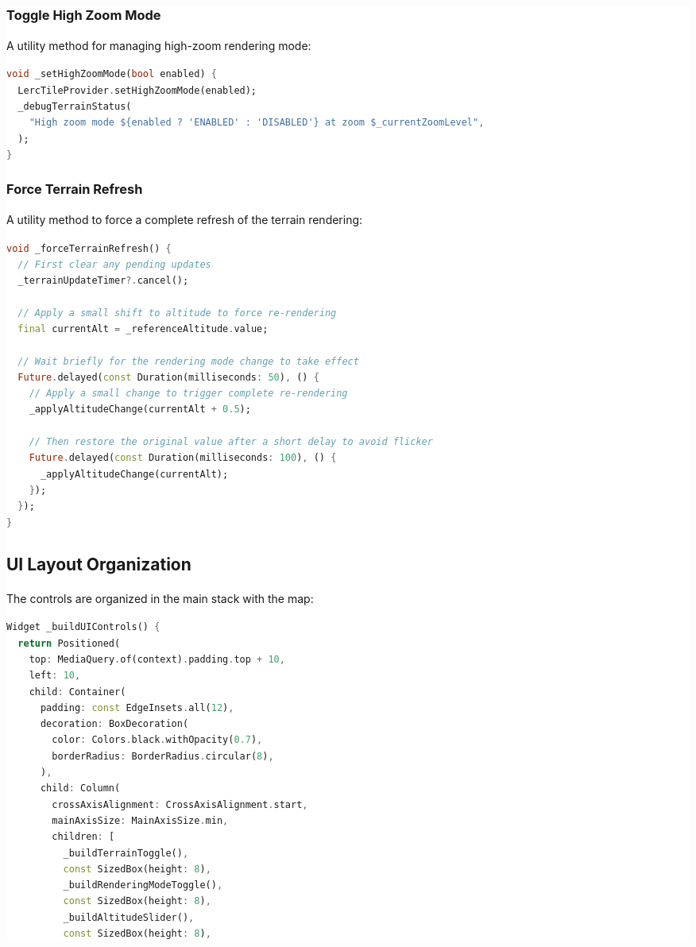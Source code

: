 ```dart
```

### Toggle High Zoom Mode

A utility method for managing high-zoom rendering mode:

```dart
void _setHighZoomMode(bool enabled) {
  LercTileProvider.setHighZoomMode(enabled);
  _debugTerrainStatus(
    "High zoom mode ${enabled ? 'ENABLED' : 'DISABLED'} at zoom $_currentZoomLevel",
  );
}
```

### Force Terrain Refresh

A utility method to force a complete refresh of the terrain rendering:

```dart
void _forceTerrainRefresh() {
  // First clear any pending updates
  _terrainUpdateTimer?.cancel();
  
  // Apply a small shift to altitude to force re-rendering
  final currentAlt = _referenceAltitude.value;
  
  // Wait briefly for the rendering mode change to take effect
  Future.delayed(const Duration(milliseconds: 50), () {
    // Apply a small change to trigger complete re-rendering
    _applyAltitudeChange(currentAlt + 0.5);
    
    // Then restore the original value after a short delay to avoid flicker
    Future.delayed(const Duration(milliseconds: 100), () {
      _applyAltitudeChange(currentAlt);
    });
  });
}
```

## UI Layout Organization

The controls are organized in the main stack with the map:

```dart
Widget _buildUIControls() {
  return Positioned(
    top: MediaQuery.of(context).padding.top + 10,
    left: 10,
    child: Container(
      padding: const EdgeInsets.all(12),
      decoration: BoxDecoration(
        color: Colors.black.withOpacity(0.7),
        borderRadius: BorderRadius.circular(8),
      ),
      child: Column(
        crossAxisAlignment: CrossAxisAlignment.start,
        mainAxisSize: MainAxisSize.min,
        children: [
          _buildTerrainToggle(),
          const SizedBox(height: 8),
          _buildRenderingModeToggle(),
          const SizedBox(height: 8),
          _buildAltitudeSlider(),
          const SizedBox(height: 8),
```